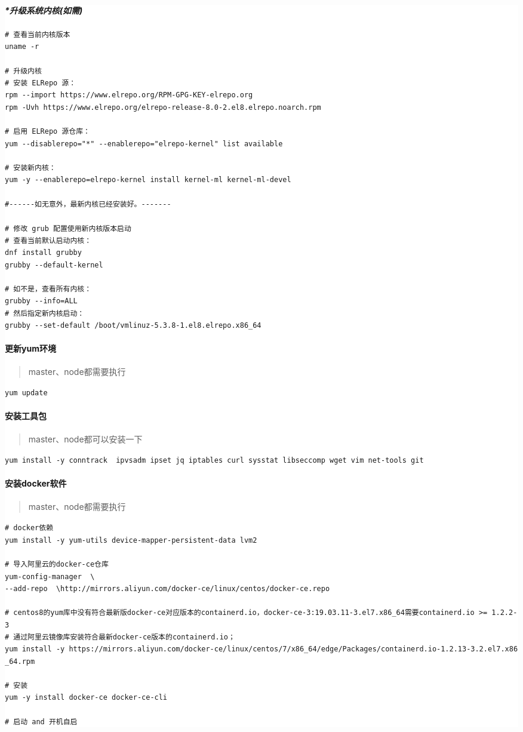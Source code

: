 #### *\*升级系统内核(如需)*

```shell
# 查看当前内核版本
uname -r

# 升级内核
# 安装 ELRepo 源：
rpm --import https://www.elrepo.org/RPM-GPG-KEY-elrepo.org
rpm -Uvh https://www.elrepo.org/elrepo-release-8.0-2.el8.elrepo.noarch.rpm

# 启用 ELRepo 源仓库：
yum --disablerepo="*" --enablerepo="elrepo-kernel" list available

# 安装新内核：
yum -y --enablerepo=elrepo-kernel install kernel-ml kernel-ml-devel

#------如无意外，最新内核已经安装好。-------

# 修改 grub 配置使用新内核版本启动
# 查看当前默认启动内核：
dnf install grubby
grubby --default-kernel

# 如不是，查看所有内核：
grubby --info=ALL
# 然后指定新内核启动：
grubby --set-default /boot/vmlinuz-5.3.8-1.el8.elrepo.x86_64
```

#### 更新yum环境

> master、node都需要执行

```shell
yum update
```

#### 安装工具包

> master、node都可以安装一下

```shell
yum install -y conntrack  ipvsadm ipset jq iptables curl sysstat libseccomp wget vim net-tools git
```

#### 安装docker软件

> master、node都需要执行

```shell
# docker依赖
yum install -y yum-utils device-mapper-persistent-data lvm2

# 导入阿里云的docker-ce仓库
yum-config-manager  \
--add-repo  \http://mirrors.aliyun.com/docker-ce/linux/centos/docker-ce.repo

# centos8的yum库中没有符合最新版docker-ce对应版本的containerd.io，docker-ce-3:19.03.11-3.el7.x86_64需要containerd.io >= 1.2.2-3
# 通过阿里云镜像库安装符合最新docker-ce版本的containerd.io；
yum install -y https://mirrors.aliyun.com/docker-ce/linux/centos/7/x86_64/edge/Packages/containerd.io-1.2.13-3.2.el7.x86_64.rpm

# 安装 
yum -y install docker-ce docker-ce-cli

# 启动 and 开机自启
```